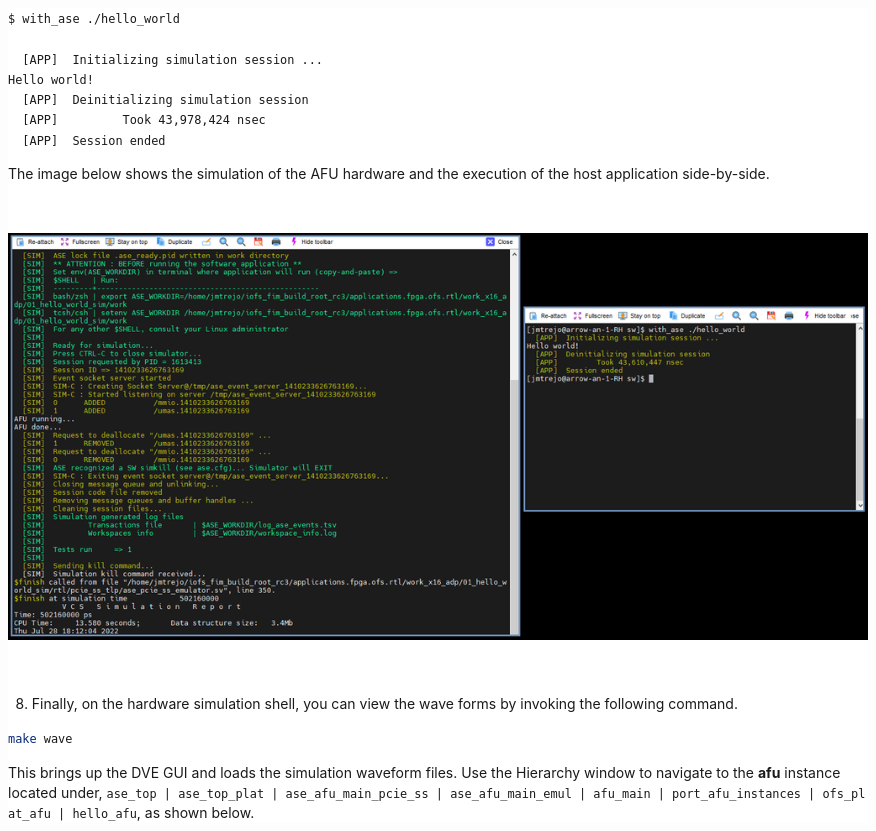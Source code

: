   ```sh      
  $ with_ase ./hello_world

    [APP]  Initializing simulation session ...
  Hello world!
    [APP]  Deinitializing simulation session
    [APP]         Took 43,978,424 nsec
    [APP]  Session ended
  ```

   The image below shows the simulation of the AFU hardware and the execution of the host application side-by-side.

  </br>

![](./images/ASE_Run_hello_world.png)

  </br>

8. Finally, on the hardware simulation shell, you can view the wave forms by invoking the following command.

  ```sh
  make wave
  ```

  This brings up the DVE GUI and loads the simulation waveform files. Use the Hierarchy window to navigate to the **afu** instance located under, ```ase_top | ase_top_plat | ase_afu_main_pcie_ss | ase_afu_main_emul | afu_main | port_afu_instances | ofs_plat_afu | hello_afu```, as shown below.
